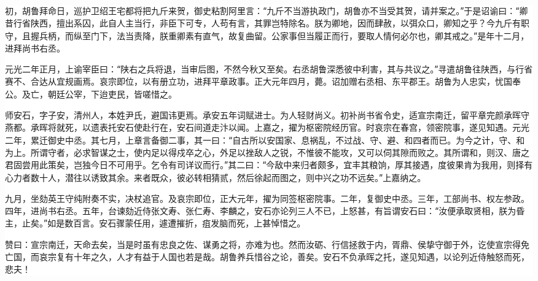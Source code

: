 初，胡鲁拜命日，巡护卫绍王宅都将把九斤来贺，御史粘割阿里言：“九斤不当游执政门，胡鲁亦不当受其贺，请并案之。”于是诏谕曰：“卿昔行省陕西，擅出系囚，此自人主当行，非臣下可专，人苟有言，其罪岂特除名。朕为卿地，因而肆赦，以弭众口，卿知之乎？今九斤有职守，且握兵柄，而纵至门下，法当责降，朕重卿素有直气，故复曲留。公家事但当履正而行，要取人情何必尔也，卿其戒之。”是年十二月，进拜尚书右丞。

元光二年正月，上谕宰臣曰：“陕右之兵将退，当审后图，不然今秋又至矣。右丞胡鲁深悉彼中利害，其与共议之。”寻遣胡鲁往陕西，与行省赛不、合达从宜规画焉。哀宗即位，以有册立功，进拜平章政事。正大元年四月，薨。诏加赠右丞相、东平郡王。胡鲁为人忠实，忧国奉公。及亡，朝廷公宰，下迨吏民，皆嗟惜之。

师安石，字子安，清州人，本姓尹氏，避国讳更焉。承安五年词赋进士。为人轻财尚义。初补尚书省令史，适宣宗南迁，留平章完颜承晖守燕都。承晖将就死，以遗表托安石使赴行在，安石间道走汴以闻。上嘉之，擢为枢密院经历官。时哀宗在春宫，领密院事，遂见知遇。元光二年，累迁御史中丞。其七月，上章言备御二事，其一曰：“自古所以安国家、息祸乱，不过战、守、避、和四者而已。为今之计，守、和为上。所谓守者，必求智谋之士，使内足以得戍卒之心，外足以挫敌人之锐，不惟彼不能攻，又可以伺其隙而败之。其所谓和，则汉、唐之君固尝用此策矣，岂独今日不可用乎。乞令有司详议而行。”其二曰：“今敌中来归者颇多，宜丰其粮饷，厚其接遇，度彼果肯为我用，则择有心力者数十人，潜往以诱致其余。来者既众，彼必转相猜贰，然后徐起而图之，则中兴之功不远矣。”上嘉纳之。

九月，坐劾英王守纯附奏不实，决杖追官。及哀宗即位，正大元年，擢为同签枢密院事。二年，复御史中丞。三年，工部尚书、权左参政。四年，进尚书右丞。五年，台谏劾近侍张文寿、张仁寿、李麟之，安石亦论列三人不已，上怒甚，有旨谓安石曰：“汝便承取贤相，朕为昏主，止矣。”如是数百言。安石骤蒙任用，遽遭摧折，疽发脑而死，上甚悼惜之。

赞曰：宣宗南迁，天命去矣，当是时虽有忠良之佐、谋勇之将，亦难为也。然而汝砺、行信拯救于内，胥鼎、侯挚守御于外，讫使宣宗得免亡国，而哀宗复有十年之久，人才有益于人国也若是哉。胡鲁养兵惜谷之论，善矣。安石不负承晖之托，遂见知遇，以论列近侍触怒而死，悲夫！
